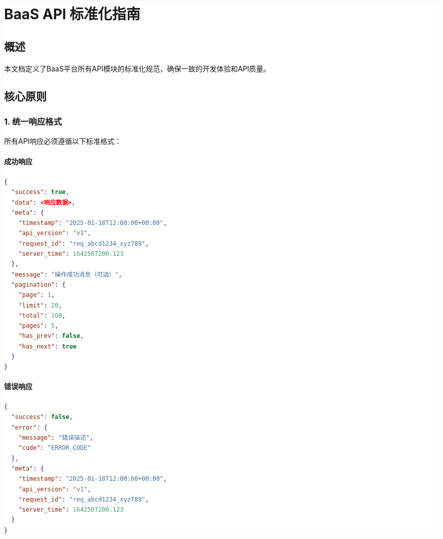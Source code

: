 # BaaS API 标准化指南

## 概述

本文档定义了BaaS平台所有API模块的标准化规范，确保一致的开发体验和API质量。

## 核心原则

### 1. 统一响应格式

所有API响应必须遵循以下标准格式：

#### 成功响应
```json
{
  "success": true,
  "data": <响应数据>,
  "meta": {
    "timestamp": "2025-01-18T12:00:00+00:00",
    "api_version": "v1",
    "request_id": "req_abcd1234_xyz789",
    "server_time": 1642507200.123
  },
  "message": "操作成功消息（可选）",
  "pagination": {
    "page": 1,
    "limit": 20,
    "total": 100,
    "pages": 5,
    "has_prev": false,
    "has_next": true
  }
}
```

#### 错误响应
```json
{
  "success": false,
  "error": {
    "message": "错误描述",
    "code": "ERROR_CODE"
  },
  "meta": {
    "timestamp": "2025-01-18T12:00:00+00:00",
    "api_version": "v1",
    "request_id": "req_abcd1234_xyz789",
    "server_time": 1642507200.123
  }
}
```
